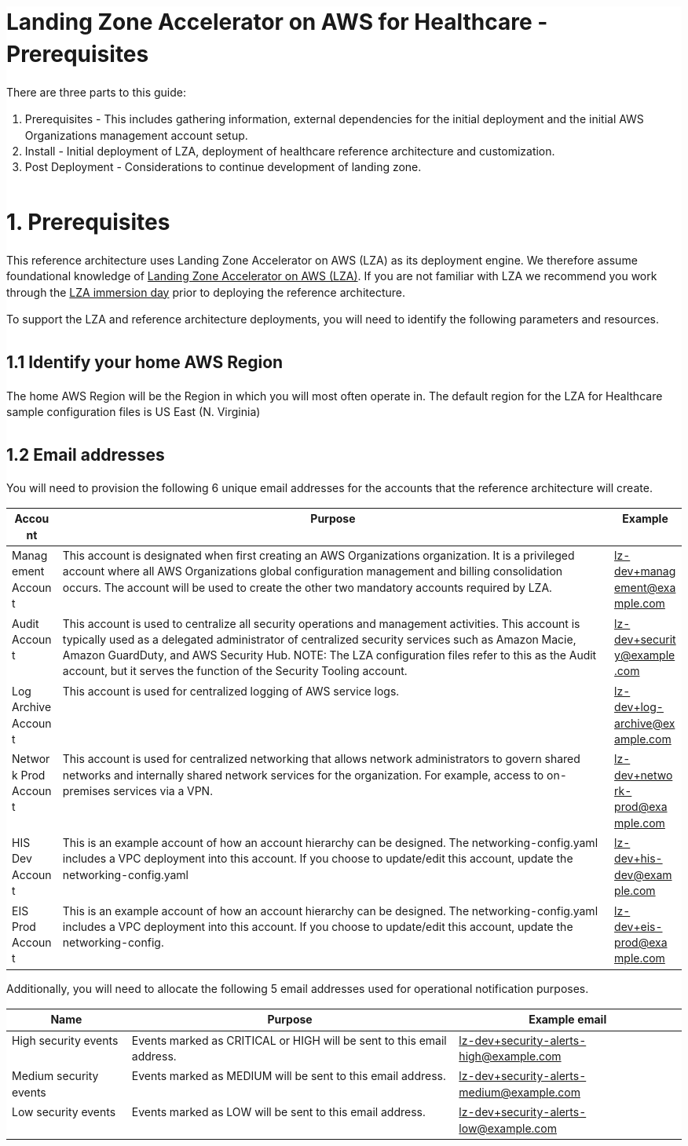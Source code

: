 # Landing Zone Accelerator on AWS for Healthcare - Prerequisites

There are three parts to this guide:

1. Prerequisites - This includes gathering information, external dependencies for the initial deployment and the initial AWS Organizations management account setup.
2. Install - Initial deployment of LZA, deployment of healthcare reference architecture and customization.
3. Post Deployment - Considerations to continue development of landing zone.

# 1. Prerequisites

This reference architecture uses Landing Zone Accelerator on AWS (LZA) as its deployment engine. We therefore assume foundational knowledge of [Landing Zone Accelerator on AWS (LZA)](https://aws.amazon.com/solutions/implementations/landing-zone-accelerator-on-aws/). If you are not familiar with LZA we recommend you work through the [LZA immersion day](https://catalog.workshops.aws/landing-zone-accelerator/en-US) prior to deploying the reference architecture.

To support the LZA and reference architecture deployments, you will need to identify the following parameters and resources.

## 1.1 Identify your home AWS Region

The home AWS Region will be the Region in which you will most often operate in. The default region for the LZA for Healthcare sample configuration files is US East (N. Virginia)

## 1.2 Email addresses

You will need to provision the following 6 unique email addresses for the accounts that the reference architecture will create.

| Account              | Purpose                                                                                                                                                                                                                                                                                                                                                                            | Example                         |
| -------------------- | ---------------------------------------------------------------------------------------------------------------------------------------------------------------------------------------------------------------------------------------------------------------------------------------------------------------------------------------------------------------------------------- | ------------------------------- |
| Management Account   | This account is designated when first creating an AWS Organizations organization. It is a privileged account where all AWS Organizations global configuration management and billing consolidation occurs. The account will be used to create the other two mandatory accounts required by LZA.                                                                                    | lz-dev+management@example.com   |
| Audit Account        | This account is used to centralize all security operations and management activities. This account is typically used as a delegated administrator of centralized security services such as Amazon Macie, Amazon GuardDuty, and AWS Security Hub. NOTE: The LZA configuration files refer to this as the Audit account, but it serves the function of the Security Tooling account. | lz-dev+security@example.com     |
| Log Archive Account  | This account is used for centralized logging of AWS service logs.                                                                                                                                                                                                                                                                                                                  | lz-dev+log-archive@example.com  |
| Network Prod Account | This account is used for centralized networking that allows network administrators to govern shared networks and internally shared network services for the organization. For example, access to on-premises services via a VPN.                                                                                                                                                   | lz-dev+network-prod@example.com |
| HIS Dev Account      | This is an example account of how an account hierarchy can be designed. The networking-config.yaml includes a VPC deployment into this account. If you choose to update/edit this account, update the networking-config.yaml                                                                                                                                                       | lz-dev+his-dev@example.com      |
| EIS Prod Account     | This is an example account of how an account hierarchy can be designed. The networking-config.yaml includes a VPC deployment into this account. If you choose to update/edit this account, update the networking-config.                                                                                                                                                           | lz-dev+eis-prod@example.com     |

Additionally, you will need to allocate the following 5 email addresses used for operational notification purposes.

| Name                   | Purpose                                                                                               | Example email                             |
| ---------------------- | ----------------------------------------------------------------------------------------------------- | ----------------------------------------- |
| High security events   | Events marked as CRITICAL or HIGH will be sent to this email address.                                 | lz-dev+security-alerts-high@example.com   |
| Medium security events | Events marked as MEDIUM will be sent to this email address.                                           | lz-dev+security-alerts-medium@example.com |
| Low security events    | Events marked as LOW will be sent to this email address.                                              | lz-dev+security-alerts-low@example.com    |